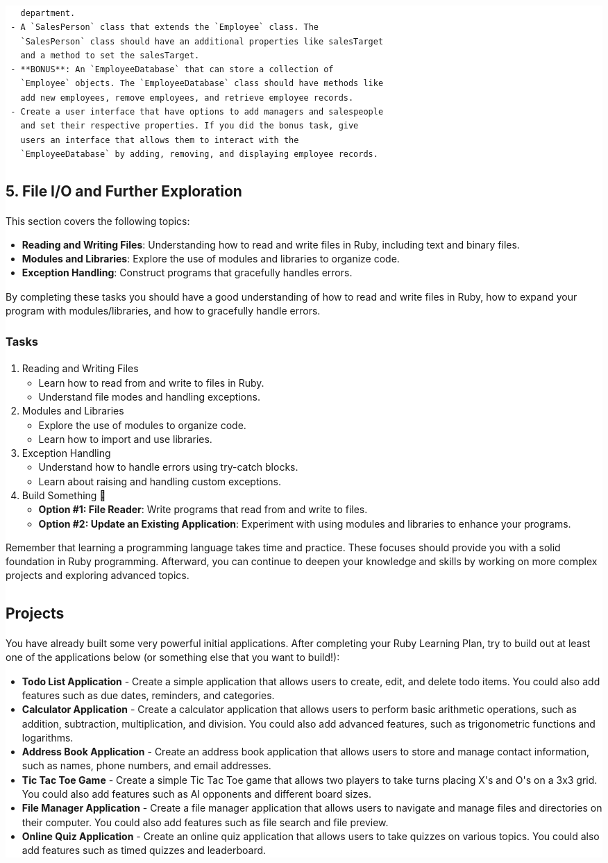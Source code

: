        department.
     - A `SalesPerson` class that extends the `Employee` class. The
       `SalesPerson` class should have an additional properties like salesTarget
       and a method to set the salesTarget.
     - **BONUS**: An `EmployeeDatabase` that can store a collection of
       `Employee` objects. The `EmployeeDatabase` class should have methods like
       add new employees, remove employees, and retrieve employee records.
     - Create a user interface that have options to add managers and salespeople
       and set their respective properties. If you did the bonus task, give
       users an interface that allows them to interact with the
       `EmployeeDatabase` by adding, removing, and displaying employee records.

## 5. File I/O and Further Exploration

This section covers the following topics:

- **Reading and Writing Files**: Understanding how to read and write files in Ruby, including text and binary files.
- **Modules and Libraries**: Explore the use of modules and libraries to organize code.
- **Exception Handling**: Construct programs that gracefully handles errors.

By completing these tasks you should have a good understanding of how to read and write files in Ruby, how to expand your program with modules/libraries, and how to gracefully handle errors.

### Tasks
1. Reading and Writing Files
   - Learn how to read from and write to files in Ruby.
   - Understand file modes and handling exceptions.
2. Modules and Libraries
   - Explore the use of modules to organize code.
   - Learn how to import and use libraries.
3. Exception Handling
   - Understand how to handle errors using try-catch blocks.
   - Learn about raising and handling custom exceptions.
4. Build Something 🔨
   - **Option #1: File Reader**: Write programs that read from and write to files.
   - **Option #2: Update an Existing Application**: Experiment with using modules and libraries to enhance your programs.

Remember that learning a programming language takes time and practice. These focuses should provide you with a solid foundation in Ruby programming. Afterward, you can continue to deepen your knowledge and skills by working on more complex projects and exploring advanced topics.

## Projects

You have already built some very powerful initial applications. After completing your Ruby Learning Plan, try to build out at least one of the applications below (or something else that you want to build!):

- **Todo List Application** - Create a simple application that allows users to create, edit, and delete todo items. You could also add features such as due dates, reminders, and categories.
- **Calculator Application** - Create a calculator application that allows users to perform basic arithmetic operations, such as addition, subtraction, multiplication, and division. You could also add advanced features, such as trigonometric functions and logarithms.
- **Address Book Application** - Create an address book application that allows users to store and manage contact information, such as names, phone numbers, and email addresses.
- **Tic Tac Toe Game** - Create a simple Tic Tac Toe game that allows two players to take turns placing X's and O's on a 3x3 grid. You could also add features such as AI opponents and different board sizes.
- **File Manager Application** - Create a file manager application that allows users to navigate and manage files and directories on their computer. You could also add features such as file search and file preview.
- **Online Quiz Application** - Create an online quiz application that allows users to take quizzes on various topics. You could also add features such as timed quizzes and leaderboard.